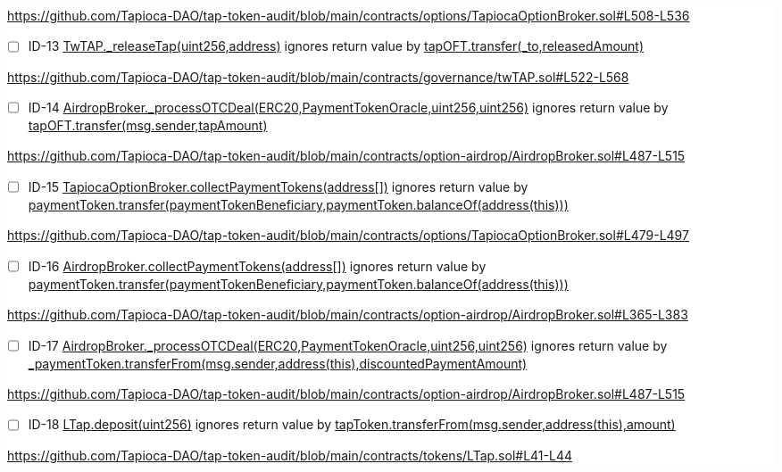 https://github.com/Tapioca-DAO/tap-token-audit/blob/main/contracts/options/TapiocaOptionBroker.sol#L508-L536


 - [ ] ID-13
[TwTAP._releaseTap(uint256,address)](https://github.com/Tapioca-DAO/tap-token-audit/blob/main/contracts/governance/twTAP.sol#L522-L568) ignores return value by [tapOFT.transfer(_to,releasedAmount)](https://github.com/Tapioca-DAO/tap-token-audit/blob/main/contracts/governance/twTAP.sol#L565)

https://github.com/Tapioca-DAO/tap-token-audit/blob/main/contracts/governance/twTAP.sol#L522-L568


 - [ ] ID-14
[AirdropBroker._processOTCDeal(ERC20,PaymentTokenOracle,uint256,uint256)](https://github.com/Tapioca-DAO/tap-token-audit/blob/main/contracts/option-airdrop/AirdropBroker.sol#L487-L515) ignores return value by [tapOFT.transfer(msg.sender,tapAmount)](https://github.com/Tapioca-DAO/tap-token-audit/blob/main/contracts/option-airdrop/AirdropBroker.sol#L514)

https://github.com/Tapioca-DAO/tap-token-audit/blob/main/contracts/option-airdrop/AirdropBroker.sol#L487-L515


 - [ ] ID-15
[TapiocaOptionBroker.collectPaymentTokens(address[])](https://github.com/Tapioca-DAO/tap-token-audit/blob/main/contracts/options/TapiocaOptionBroker.sol#L479-L497) ignores return value by [paymentToken.transfer(paymentTokenBeneficiary,paymentToken.balanceOf(address(this)))](https://github.com/Tapioca-DAO/tap-token-audit/blob/main/contracts/options/TapiocaOptionBroker.sol#L491-L494)

https://github.com/Tapioca-DAO/tap-token-audit/blob/main/contracts/options/TapiocaOptionBroker.sol#L479-L497


 - [ ] ID-16
[AirdropBroker.collectPaymentTokens(address[])](https://github.com/Tapioca-DAO/tap-token-audit/blob/main/contracts/option-airdrop/AirdropBroker.sol#L365-L383) ignores return value by [paymentToken.transfer(paymentTokenBeneficiary,paymentToken.balanceOf(address(this)))](https://github.com/Tapioca-DAO/tap-token-audit/blob/main/contracts/option-airdrop/AirdropBroker.sol#L377-L380)

https://github.com/Tapioca-DAO/tap-token-audit/blob/main/contracts/option-airdrop/AirdropBroker.sol#L365-L383


 - [ ] ID-17
[AirdropBroker._processOTCDeal(ERC20,PaymentTokenOracle,uint256,uint256)](https://github.com/Tapioca-DAO/tap-token-audit/blob/main/contracts/option-airdrop/AirdropBroker.sol#L487-L515) ignores return value by [_paymentToken.transferFrom(msg.sender,address(this),discountedPaymentAmount)](https://github.com/Tapioca-DAO/tap-token-audit/blob/main/contracts/option-airdrop/AirdropBroker.sol#L509-L513)

https://github.com/Tapioca-DAO/tap-token-audit/blob/main/contracts/option-airdrop/AirdropBroker.sol#L487-L515


 - [ ] ID-18
[LTap.deposit(uint256)](https://github.com/Tapioca-DAO/tap-token-audit/blob/main/contracts/tokens/LTap.sol#L41-L44) ignores return value by [tapToken.transferFrom(msg.sender,address(this),amount)](https://github.com/Tapioca-DAO/tap-token-audit/blob/main/contracts/tokens/LTap.sol#L42)

https://github.com/Tapioca-DAO/tap-token-audit/blob/main/contracts/tokens/LTap.sol#L41-L44

